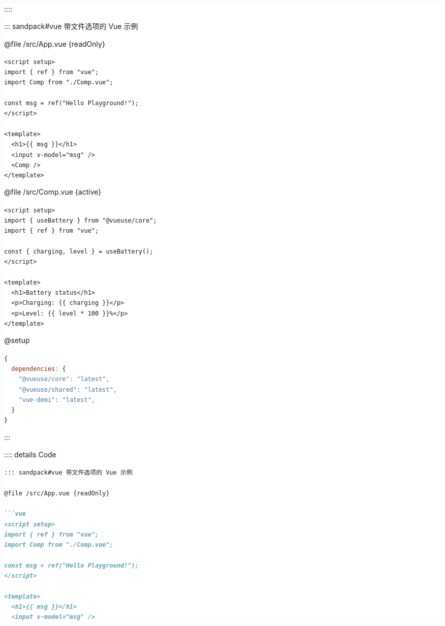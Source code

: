 ::::

::: sandpack#vue 带文件选项的 Vue 示例

@file /src/App.vue {readOnly}

```vue
<script setup>
import { ref } from "vue";
import Comp from "./Comp.vue";

const msg = ref("Hello Playground!");
</script>

<template>
  <h1>{{ msg }}</h1>
  <input v-model="msg" />
  <Comp />
</template>
```

@file /src/Comp.vue {active}

```vue
<script setup>
import { useBattery } from "@vueuse/core";
import { ref } from "vue";

const { charging, level } = useBattery();
</script>

<template>
  <h1>Battery status</h1>
  <p>Charging: {{ charging }}</p>
  <p>Level: {{ level * 100 }}%</p>
</template>
```

@setup

```js
{
  dependencies: {
    "@vueuse/core": "latest",
    "@vueuse/shared": "latest",
    "vue-demi": "latest",
  }
}
```

:::

:::: details Code

````md
::: sandpack#vue 带文件选项的 Vue 示例

@file /src/App.vue {readOnly}

```vue
<script setup>
import { ref } from "vue";
import Comp from "./Comp.vue";

const msg = ref("Hello Playground!");
</script>

<template>
  <h1>{{ msg }}</h1>
  <input v-model="msg" />
````